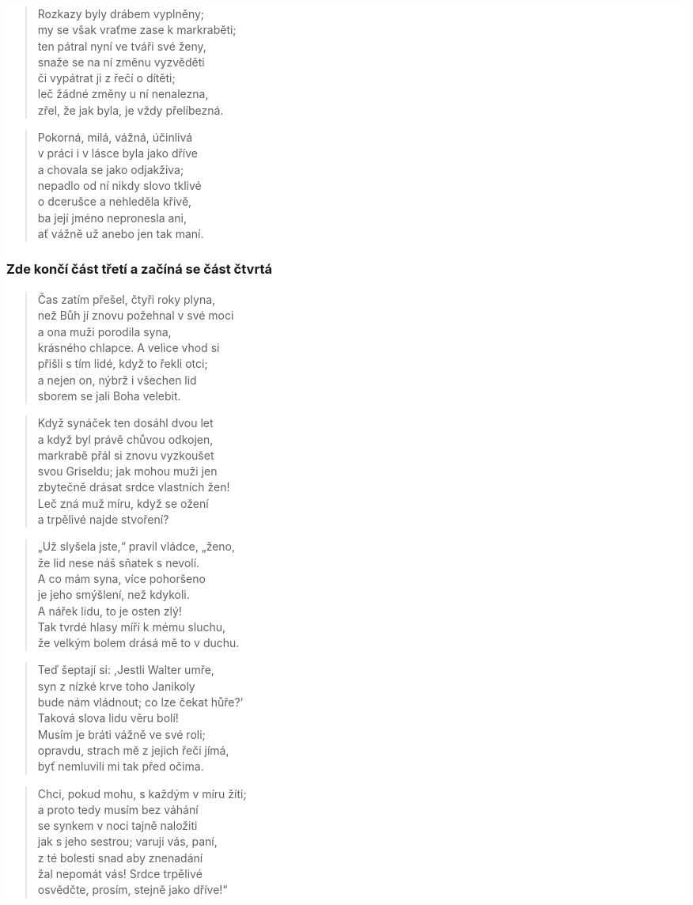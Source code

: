 > Rozkazy byly drábem vyplněny;  
> my se však vraťme zase k markraběti;  
> ten pátral nyní ve tváři své ženy,  
> snaže se na ní změnu vyzvěděti  
> či vypátrat ji z řečí o dítěti;  
> leč žádné změny u ní nenalezna,  
> zřel, že jak byla, je vždy přelíbezná.

> Pokorná, milá, vážná, účinlivá  
> v práci i v lásce byla jako dříve  
> a chovala se jako odjakživa;  
> nepadlo od ní nikdy slovo tklivé  
> o dcerušce a nehleděla křivě,  
> ba její jméno nepronesla ani,  
> ať vážně už anebo jen tak maní.

### Zde končí část třetí a začíná se část čtvrtá

> Čas zatím přešel, čtyři roky plyna,  
> než Bůh jí znovu požehnal v své moci  
> a ona muži porodila syna,  
> krásného chlapce. A velice vhod si  
> přišli s tím lidé, když to řekli otci;  
> a nejen on, nýbrž i všechen lid  
> sborem se jali Boha velebit.

> Když synáček ten dosáhl dvou let  
> a když byl právě chůvou odkojen,  
> markrabě přál si znovu vyzkoušet  
> svou Griseldu; jak mohou muži jen  
> zbytečně drásat srdce vlastních žen!  
> Leč zná muž míru, když se ožení  
> a trpělivé najde stvoření?

> „Už slyšela jste,“ pravil vládce, „ženo,  
> že lid nese náš sňatek s nevolí.  
> A co mám syna, více pohoršeno  
> je jeho smýšlení, než kdykoli.  
> A nářek lidu, to je osten zlý!  
> Tak tvrdé hlasy míří k mému sluchu,  
> že velkým bolem drásá mě to v duchu.

> Teď šeptají si: ,Jestli Walter umře,  
> syn z nízké krve toho Janikoly  
> bude nám vládnout; co lze čekat hůře?‘  
> Taková slova lidu věru bolí!  
> Musím je bráti vážně ve své roli;  
> opravdu, strach mě z jejich řeči jímá,  
> byť nemluvili mi tak před očima.

> Chci, pokud mohu, s každým v míru žíti;  
> a proto tedy musím bez váhání  
> se synkem v noci tajně naložiti  
> jak s jeho sestrou; varuji vás, paní,  
> z té bolesti snad aby znenadání  
> žal nepomát vás! Srdce trpělivé  
> osvědčte, prosím, stejně jako dříve!“
